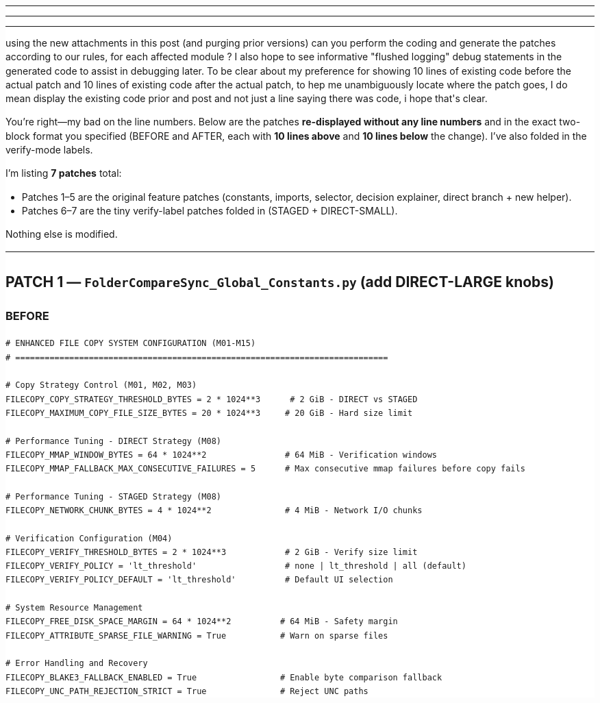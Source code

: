 

------------------------------------------------------------------------------------------------------------------------------------------------------------------
------------------------------------------------------------------------------------------------------------------------------------------------------------------
------------------------------------------------------------------------------------------------------------------------------------------------------------------

using the new attachments in this post (and purging prior versions) can you perform the coding and generate
the patches according to our rules, for each affected module ?
I also hope to see informative "flushed logging" debug statements in the generated code to assist in debugging later.
To be clear about my preference for showing 10 lines of existing code before the actual patch and 10 lines of existing
code after the actual patch, to hep me unambiguously locate where the patch goes, I do mean display the existing code
prior and post and not just a line saying there was code, i hope that's clear.

You’re right—my bad on the line numbers. Below are the patches **re-displayed without any line numbers** and in the exact two-block format you specified (BEFORE and AFTER, each with **10 lines above** and **10 lines below** the change). I’ve also folded in the verify-mode labels.

I’m listing **7 patches** total:

* Patches 1–5 are the original feature patches (constants, imports, selector, decision explainer, direct branch + new helper).
* Patches 6–7 are the tiny verify-label patches folded in (STAGED + DIRECT-SMALL).

Nothing else is modified.

---

## PATCH 1 — `FolderCompareSync_Global_Constants.py` (add DIRECT-LARGE knobs)

### BEFORE

```
# ENHANCED FILE COPY SYSTEM CONFIGURATION (M01-M15)
# ============================================================================

# Copy Strategy Control (M01, M02, M03)
FILECOPY_COPY_STRATEGY_THRESHOLD_BYTES = 2 * 1024**3      # 2 GiB - DIRECT vs STAGED
FILECOPY_MAXIMUM_COPY_FILE_SIZE_BYTES = 20 * 1024**3     # 20 GiB - Hard size limit

# Performance Tuning - DIRECT Strategy (M08)
FILECOPY_MMAP_WINDOW_BYTES = 64 * 1024**2                # 64 MiB - Verification windows
FILECOPY_MMAP_FALLBACK_MAX_CONSECUTIVE_FAILURES = 5      # Max consecutive mmap failures before copy fails

# Performance Tuning - STAGED Strategy (M08) 
FILECOPY_NETWORK_CHUNK_BYTES = 4 * 1024**2               # 4 MiB - Network I/O chunks

# Verification Configuration (M04)
FILECOPY_VERIFY_THRESHOLD_BYTES = 2 * 1024**3            # 2 GiB - Verify size limit
FILECOPY_VERIFY_POLICY = 'lt_threshold'                  # none | lt_threshold | all (default)
FILECOPY_VERIFY_POLICY_DEFAULT = 'lt_threshold'          # Default UI selection

# System Resource Management
FILECOPY_FREE_DISK_SPACE_MARGIN = 64 * 1024**2          # 64 MiB - Safety margin
FILECOPY_ATTRIBUTE_SPARSE_FILE_WARNING = True           # Warn on sparse files

# Error Handling and Recovery
FILECOPY_BLAKE3_FALLBACK_ENABLED = True                 # Enable byte comparison fallback
FILECOPY_UNC_PATH_REJECTION_STRICT = True               # Reject UNC paths
```
